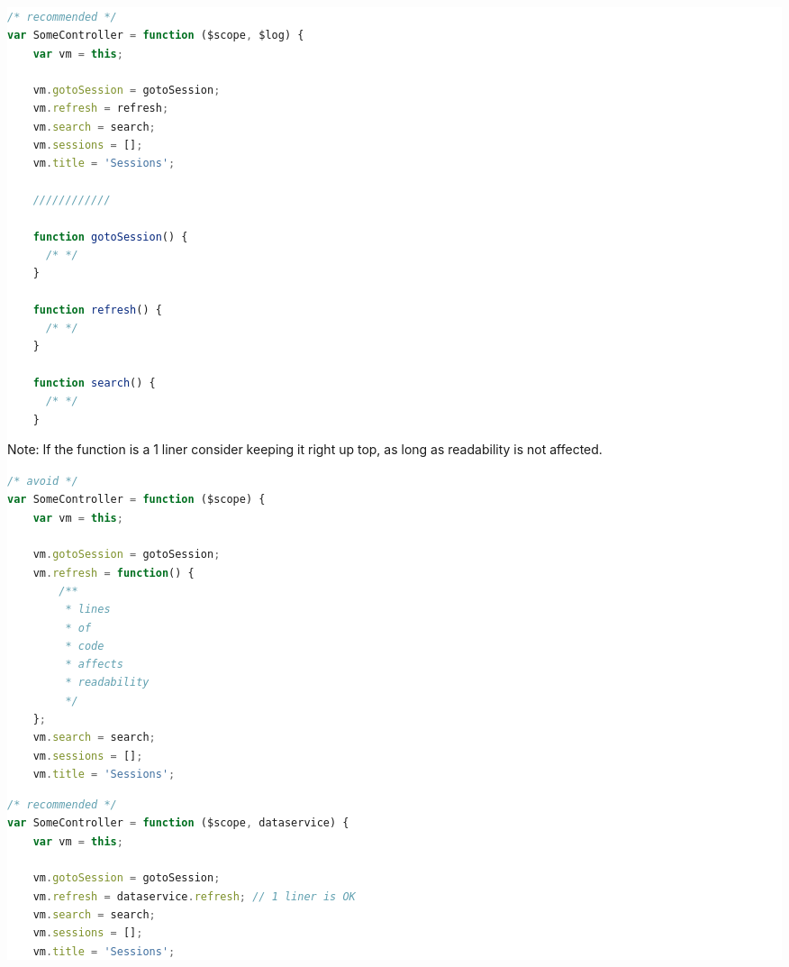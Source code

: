 
  ```javascript
  /* recommended */
  var SomeController = function ($scope, $log) {  
      var vm = this;

      vm.gotoSession = gotoSession;
      vm.refresh = refresh;
      vm.search = search;
      vm.sessions = [];
      vm.title = 'Sessions';

      ////////////

      function gotoSession() {
        /* */
      }

      function refresh() {
        /* */
      }

      function search() {
        /* */
      }
  ```

  Note: If the function is a 1 liner consider keeping it right up top, as long as readability is not affected.

  ```javascript
  /* avoid */
  var SomeController = function ($scope) {  
      var vm = this;

      vm.gotoSession = gotoSession;
      vm.refresh = function() {
          /**
           * lines
           * of
           * code
           * affects
           * readability
           */
      };
      vm.search = search;
      vm.sessions = [];
      vm.title = 'Sessions';
  ```

  ```javascript
  /* recommended */
  var SomeController = function ($scope, dataservice) {  
      var vm = this;

      vm.gotoSession = gotoSession;
      vm.refresh = dataservice.refresh; // 1 liner is OK
      vm.search = search;
      vm.sessions = [];
      vm.title = 'Sessions';
  ```
